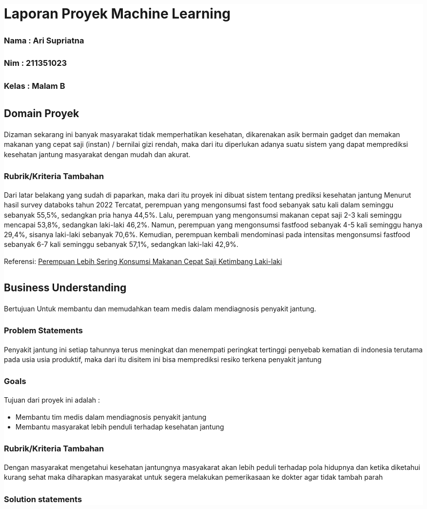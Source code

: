 # Laporan Proyek Machine Learning
### Nama : Ari Supriatna
### Nim : 211351023 
### Kelas : Malam B

## Domain Proyek

Dizaman sekarang ini banyak masyarakat tidak memperhatikan kesehatan, dikarenakan asik bermain gadget dan memakan makanan yang cepat saji (instan) / bernilai gizi rendah, maka dari itu diperlukan adanya suatu sistem yang dapat memprediksi kesehatan jantung masyarakat dengan mudah dan akurat.

### Rubrik/Kriteria Tambahan
Dari latar belakang yang sudah di paparkan, maka dari itu proyek ini dibuat sistem tentang prediksi kesehatan jantung
Menurut hasil survey databoks tahun 2022 Tercatat, perempuan yang mengonsumsi fast food sebanyak satu kali dalam seminggu sebanyak 55,5%, sedangkan pria hanya 44,5%. Lalu, perempuan yang mengonsumsi makanan cepat saji 2-3 kali seminggu mencapai 53,8%, sedangkan laki-laki 46,2%.
Namun, perempuan yang mengonsumsi fastfood sebanyak 4-5 kali seminggu hanya 29,4%, sisanya laki-laki sebanyak 70,6%. Kemudian, perempuan kembali mendominasi pada intensitas mengonsumsi fastfood sebanyak 6-7 kali seminggu sebanyak 57,1%, sedangkan laki-laki 42,9%.

Referensi: [Perempuan Lebih Sering Konsumsi Makanan Cepat Saji Ketimbang Laki-laki](https://databoks.katadata.co.id/datapublish/2023/02/16/Perempuan-lebih-sering-konsumsi-makanan-cepat-saji-ketimbang-laki-laki) 

## Business Understanding

Bertujuan Untuk membantu dan memudahkan team medis dalam mendiagnosis penyakit jantung.

### Problem Statements

Penyakit jantung ini setiap tahunnya terus meningkat dan menempati peringkat tertinggi penyebab kematian di indonesia terutama pada usia usia produktif, maka dari itu disitem ini bisa memprediksi resiko terkena penyakit jantung

### Goals

Tujuan dari proyek ini adalah : 

  - Membantu tim medis dalam mendiagnosis penyakit jantung
  - Membantu masyarakat lebih penduli terhadap kesehatan jantung 

### Rubrik/Kriteria Tambahan

Dengan masyarakat mengetahui kesehatan jantungnya masyakarat akan lebih peduli terhadap pola hidupnya dan ketika diketahui kurang sehat maka diharapkan masyarakat untuk segera melakukan pemerikasaan ke dokter agar tidak tambah parah

### Solution statements
  